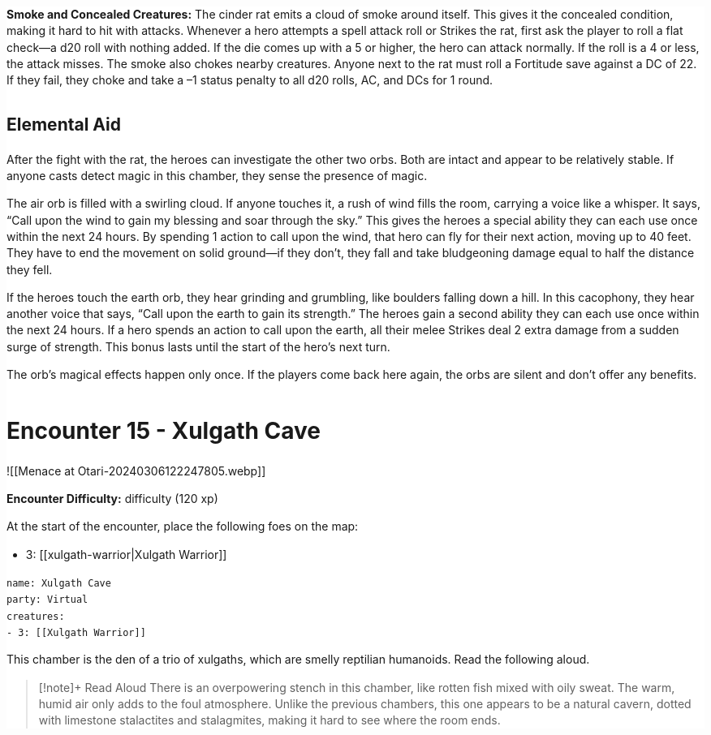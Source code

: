 **Smoke and Concealed Creatures:** The cinder rat emits a cloud of smoke around itself. This gives it the concealed condition, making it hard to hit with attacks. Whenever a hero attempts a spell attack roll or Strikes the rat, first ask the player to roll a flat check—a d20 roll with nothing added. If the die comes up with a 5 or higher, the hero can attack normally. If the roll is a 4 or less, the attack misses.  The smoke also chokes nearby creatures. Anyone next to the rat must roll a Fortitude save against a DC of 22. If they fail, they choke and take a –1 status penalty to all d20 rolls, AC, and DCs for 1 round.

## Elemental Aid
After the fight with the rat, the heroes can investigate the other two orbs. Both are intact and appear to be relatively stable. If anyone casts detect magic in this chamber, they sense the presence of magic.

The air orb is filled with a swirling cloud. If anyone touches it, a rush of wind fills the room, carrying a voice like a whisper. It says, “Call upon the wind to gain my blessing and soar through the sky.” This gives the heroes a special ability they can each use once within the next 24 hours. By spending 1 action to call upon the wind, that hero can fly for their next action, moving up to 40 feet. They have to end the movement on solid ground—if they don’t, they fall and take bludgeoning damage equal to half the distance they fell. 

If the heroes touch the earth orb, they hear grinding and grumbling, like boulders falling down a hill. In this cacophony, they hear another voice that says, “Call upon the earth to gain its strength.” The heroes gain a second ability they can each use once within the next 24 hours. If a hero spends an action to call upon the earth, all their melee Strikes deal 2 extra damage from a sudden surge of strength. This bonus lasts until the start of the hero’s next turn.

The orb’s magical effects happen only once. If the players come back here again, the orbs are silent and don’t offer any benefits.

# Encounter 15 - Xulgath Cave
![[Menace at Otari-20240306122247805.webp]]

**Encounter Difficulty:** difficulty (120 xp)

At the start of the encounter, place the following foes on the map: 
 - 3: [[xulgath-warrior|Xulgath Warrior]] 

```encounter
name: Xulgath Cave
party: Virtual
creatures:
- 3: [[Xulgath Warrior]] 
```

This chamber is the den of a trio of xulgaths, which are smelly reptilian humanoids. Read the following aloud.

> [!note]+ Read Aloud
> There is an overpowering stench in this chamber, like rotten fish mixed with oily sweat. The warm, humid air only adds to the foul atmosphere. Unlike the previous chambers, this one appears to be a natural cavern, dotted with limestone stalactites and stalagmites, making it hard to see where the room ends.

